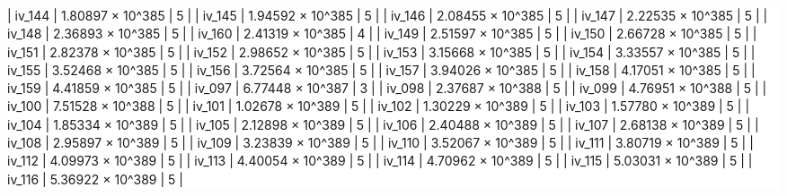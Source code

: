 | iv_144 | 1.80897 × 10^385 | 5 |
| iv_145 | 1.94592 × 10^385 | 5 |
| iv_146 | 2.08455 × 10^385 | 5 |
| iv_147 | 2.22535 × 10^385 | 5 |
| iv_148 | 2.36893 × 10^385 | 5 |
| iv_160 | 2.41319 × 10^385 | 4 |
| iv_149 | 2.51597 × 10^385 | 5 |
| iv_150 | 2.66728 × 10^385 | 5 |
| iv_151 | 2.82378 × 10^385 | 5 |
| iv_152 | 2.98652 × 10^385 | 5 |
| iv_153 | 3.15668 × 10^385 | 5 |
| iv_154 | 3.33557 × 10^385 | 5 |
| iv_155 | 3.52468 × 10^385 | 5 |
| iv_156 | 3.72564 × 10^385 | 5 |
| iv_157 | 3.94026 × 10^385 | 5 |
| iv_158 | 4.17051 × 10^385 | 5 |
| iv_159 | 4.41859 × 10^385 | 5 |
| iv_097 | 6.77448 × 10^387 | 3 |
| iv_098 | 2.37687 × 10^388 | 5 |
| iv_099 | 4.76951 × 10^388 | 5 |
| iv_100 | 7.51528 × 10^388 | 5 |
| iv_101 | 1.02678 × 10^389 | 5 |
| iv_102 | 1.30229 × 10^389 | 5 |
| iv_103 | 1.57780 × 10^389 | 5 |
| iv_104 | 1.85334 × 10^389 | 5 |
| iv_105 | 2.12898 × 10^389 | 5 |
| iv_106 | 2.40488 × 10^389 | 5 |
| iv_107 | 2.68138 × 10^389 | 5 |
| iv_108 | 2.95897 × 10^389 | 5 |
| iv_109 | 3.23839 × 10^389 | 5 |
| iv_110 | 3.52067 × 10^389 | 5 |
| iv_111 | 3.80719 × 10^389 | 5 |
| iv_112 | 4.09973 × 10^389 | 5 |
| iv_113 | 4.40054 × 10^389 | 5 |
| iv_114 | 4.70962 × 10^389 | 5 |
| iv_115 | 5.03031 × 10^389 | 5 |
| iv_116 | 5.36922 × 10^389 | 5 |